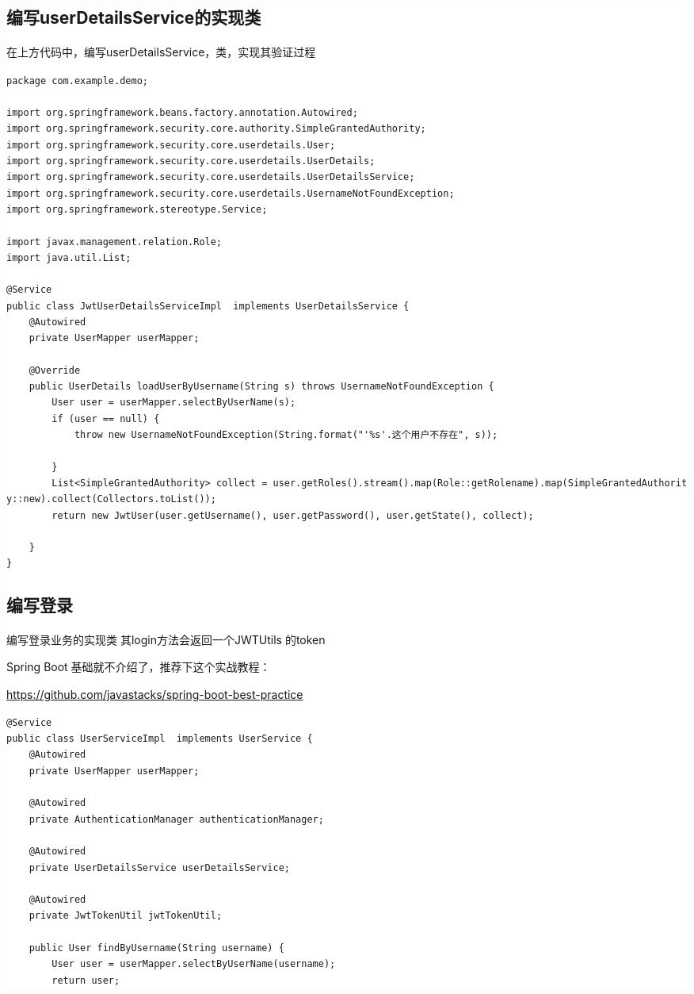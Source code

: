 ## 编写userDetailsService的实现类

在上方代码中，编写userDetailsService，类，实现其验证过程

```
package com.example.demo;

import org.springframework.beans.factory.annotation.Autowired;
import org.springframework.security.core.authority.SimpleGrantedAuthority;
import org.springframework.security.core.userdetails.User;
import org.springframework.security.core.userdetails.UserDetails;
import org.springframework.security.core.userdetails.UserDetailsService;
import org.springframework.security.core.userdetails.UsernameNotFoundException;
import org.springframework.stereotype.Service;

import javax.management.relation.Role;
import java.util.List;

@Service
public class JwtUserDetailsServiceImpl  implements UserDetailsService {
    @Autowired
    private UserMapper userMapper;

    @Override
    public UserDetails loadUserByUsername(String s) throws UsernameNotFoundException {
        User user = userMapper.selectByUserName(s);
        if (user == null) {
            throw new UsernameNotFoundException(String.format("'%s'.这个用户不存在", s));

        }
        List<SimpleGrantedAuthority> collect = user.getRoles().stream().map(Role::getRolename).map(SimpleGrantedAuthority::new).collect(Collectors.toList());
        return new JwtUser(user.getUsername(), user.getPassword(), user.getState(), collect);

    }
}
```

## 编写登录

编写登录业务的实现类 其login方法会返回一个JWTUtils 的token

Spring Boot 基础就不介绍了，推荐下这个实战教程：

https://github.com/javastacks/spring-boot-best-practice

```
@Service
public class UserServiceImpl  implements UserService {
    @Autowired
    private UserMapper userMapper;

    @Autowired
    private AuthenticationManager authenticationManager;

    @Autowired
    private UserDetailsService userDetailsService;

    @Autowired
    private JwtTokenUtil jwtTokenUtil;

    public User findByUsername(String username) {
        User user = userMapper.selectByUserName(username);
        return user;

```
